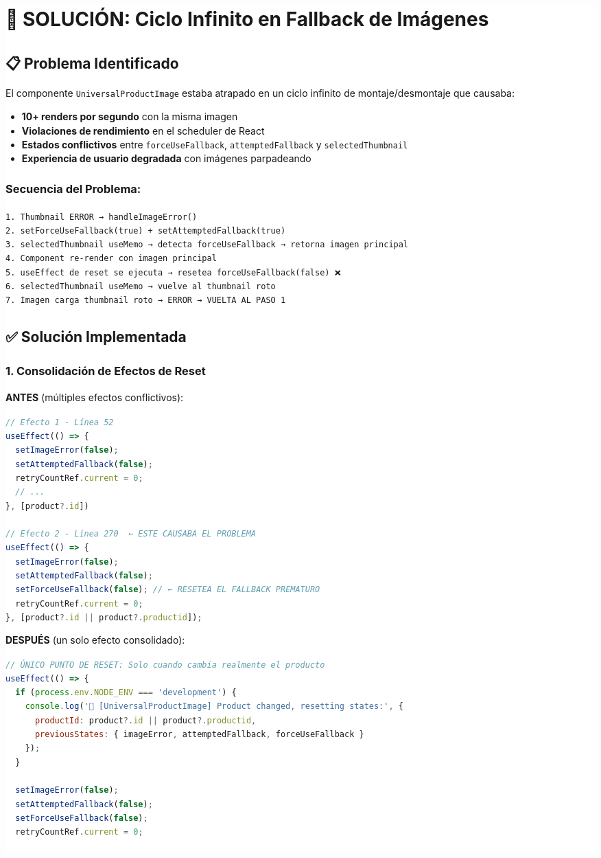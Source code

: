 # 🔧 SOLUCIÓN: Ciclo Infinito en Fallback de Imágenes

## 📋 **Problema Identificado**

El componente `UniversalProductImage` estaba atrapado en un ciclo infinito de montaje/desmontaje que causaba:

- **10+ renders por segundo** con la misma imagen
- **Violaciones de rendimiento** en el scheduler de React  
- **Estados conflictivos** entre `forceUseFallback`, `attemptedFallback` y `selectedThumbnail`
- **Experiencia de usuario degradada** con imágenes parpadeando

### **Secuencia del Problema:**

```
1. Thumbnail ERROR → handleImageError()
2. setForceUseFallback(true) + setAttemptedFallback(true)
3. selectedThumbnail useMemo → detecta forceUseFallback → retorna imagen principal
4. Component re-render con imagen principal
5. useEffect de reset se ejecuta → resetea forceUseFallback(false) ❌
6. selectedThumbnail useMemo → vuelve al thumbnail roto
7. Imagen carga thumbnail roto → ERROR → VUELTA AL PASO 1
```

## ✅ **Solución Implementada**

### **1. Consolidación de Efectos de Reset**

**ANTES** (múltiples efectos conflictivos):
```jsx
// Efecto 1 - Línea 52
useEffect(() => {
  setImageError(false);
  setAttemptedFallback(false);
  retryCountRef.current = 0;
  // ...
}, [product?.id])

// Efecto 2 - Línea 270  ← ESTE CAUSABA EL PROBLEMA
useEffect(() => {
  setImageError(false);
  setAttemptedFallback(false);
  setForceUseFallback(false); // ← RESETEA EL FALLBACK PREMATURO
  retryCountRef.current = 0;
}, [product?.id || product?.productid]);
```

**DESPUÉS** (un solo efecto consolidado):
```jsx
// ÚNICO PUNTO DE RESET: Solo cuando cambia realmente el producto
useEffect(() => {
  if (process.env.NODE_ENV === 'development') {
    console.log('🔄 [UniversalProductImage] Product changed, resetting states:', {
      productId: product?.id || product?.productid,
      previousStates: { imageError, attemptedFallback, forceUseFallback }
    });
  }
  
  setImageError(false);
  setAttemptedFallback(false);
  setForceUseFallback(false);
  retryCountRef.current = 0;
  
```